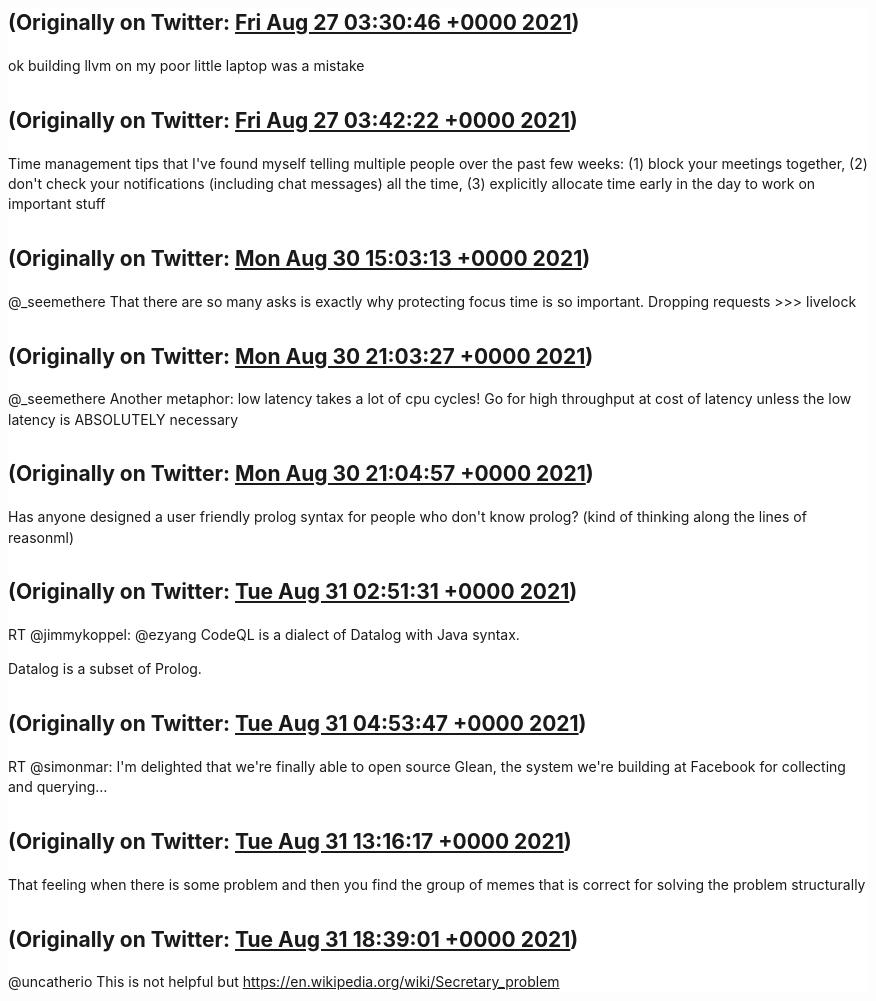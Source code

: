 (Originally on Twitter: [Fri Aug 27 03:30:46 +0000 2021](https://twitter.com/ezyang/status/1431096824929083397))
----
ok building llvm on my poor little laptop was a mistake

(Originally on Twitter: [Fri Aug 27 03:42:22 +0000 2021](https://twitter.com/ezyang/status/1431099743971729409))
----
Time management tips that I've found myself telling multiple people over the past few weeks: (1) block your meetings together, (2) don't check your notifications (including chat messages) all the time, (3) explicitly allocate time early in the day to work on important stuff

(Originally on Twitter: [Mon Aug 30 15:03:13 +0000 2021](https://twitter.com/ezyang/status/1432358249962037256))
----
@_seemethere That there are so many asks is exactly why protecting focus time is so important. Dropping requests &gt;&gt;&gt; livelock

(Originally on Twitter: [Mon Aug 30 21:03:27 +0000 2021](https://twitter.com/ezyang/status/1432448906550562822))
----
@_seemethere Another metaphor: low latency takes a lot of cpu cycles! Go for high throughput at cost of latency unless the low latency is ABSOLUTELY necessary

(Originally on Twitter: [Mon Aug 30 21:04:57 +0000 2021](https://twitter.com/ezyang/status/1432449284608348175))
----
Has anyone designed a user friendly prolog syntax for people who don't know prolog? (kind of thinking along the lines of reasonml)

(Originally on Twitter: [Tue Aug 31 02:51:31 +0000 2021](https://twitter.com/ezyang/status/1432536498767896578))
----
RT @jimmykoppel: @ezyang CodeQL is a dialect of Datalog with Java syntax.

Datalog is a subset of Prolog.

(Originally on Twitter: [Tue Aug 31 04:53:47 +0000 2021](https://twitter.com/ezyang/status/1432567267833917450))
----
RT @simonmar: I'm delighted that we're finally able to open source Glean, the system we're building at Facebook for collecting and querying…

(Originally on Twitter: [Tue Aug 31 13:16:17 +0000 2021](https://twitter.com/ezyang/status/1432693726225256449))
----
That feeling when there is some problem and then you find the group of memes that is correct for solving the problem structurally

(Originally on Twitter: [Tue Aug 31 18:39:01 +0000 2021](https://twitter.com/ezyang/status/1432774944446894082))
----
@uncatherio This is not helpful but https://en.wikipedia.org/wiki/Secretary_problem
